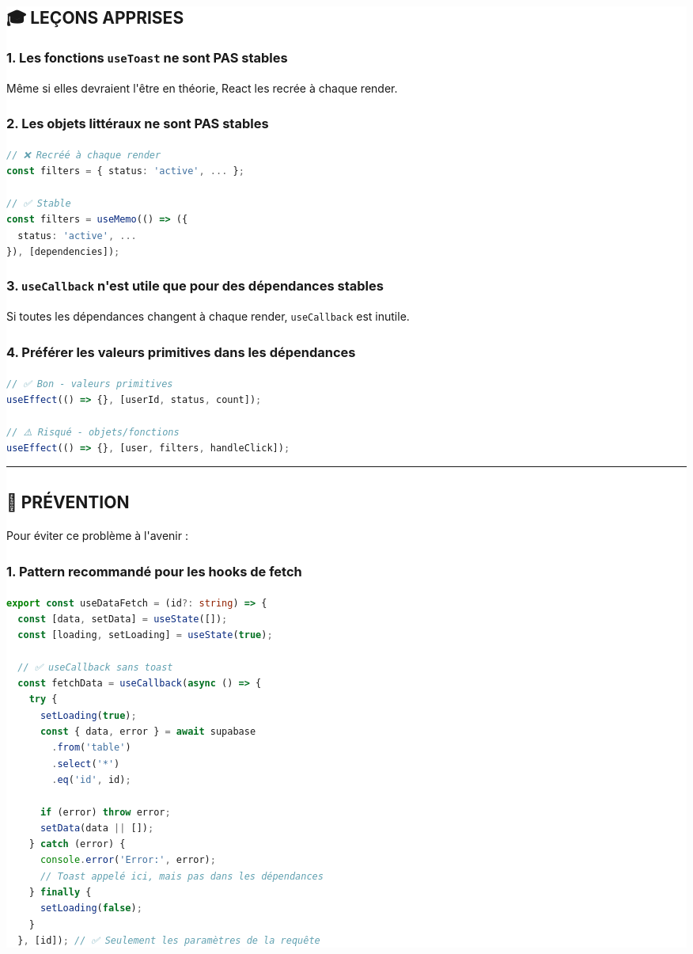
## 🎓 LEÇONS APPRISES

### 1. **Les fonctions `useToast` ne sont PAS stables**
Même si elles devraient l'être en théorie, React les recrée à chaque render.

### 2. **Les objets littéraux ne sont PAS stables**
```typescript
// ❌ Recréé à chaque render
const filters = { status: 'active', ... };

// ✅ Stable
const filters = useMemo(() => ({ 
  status: 'active', ... 
}), [dependencies]);
```

### 3. **`useCallback` n'est utile que pour des dépendances stables**
Si toutes les dépendances changent à chaque render, `useCallback` est inutile.

### 4. **Préférer les valeurs primitives dans les dépendances**
```typescript
// ✅ Bon - valeurs primitives
useEffect(() => {}, [userId, status, count]);

// ⚠️ Risqué - objets/fonctions
useEffect(() => {}, [user, filters, handleClick]);
```

---

## 🚀 PRÉVENTION

Pour éviter ce problème à l'avenir :

### 1. **Pattern recommandé pour les hooks de fetch**

```typescript
export const useDataFetch = (id?: string) => {
  const [data, setData] = useState([]);
  const [loading, setLoading] = useState(true);

  // ✅ useCallback sans toast
  const fetchData = useCallback(async () => {
    try {
      setLoading(true);
      const { data, error } = await supabase
        .from('table')
        .select('*')
        .eq('id', id);
      
      if (error) throw error;
      setData(data || []);
    } catch (error) {
      console.error('Error:', error);
      // Toast appelé ici, mais pas dans les dépendances
    } finally {
      setLoading(false);
    }
  }, [id]); // ✅ Seulement les paramètres de la requête

```